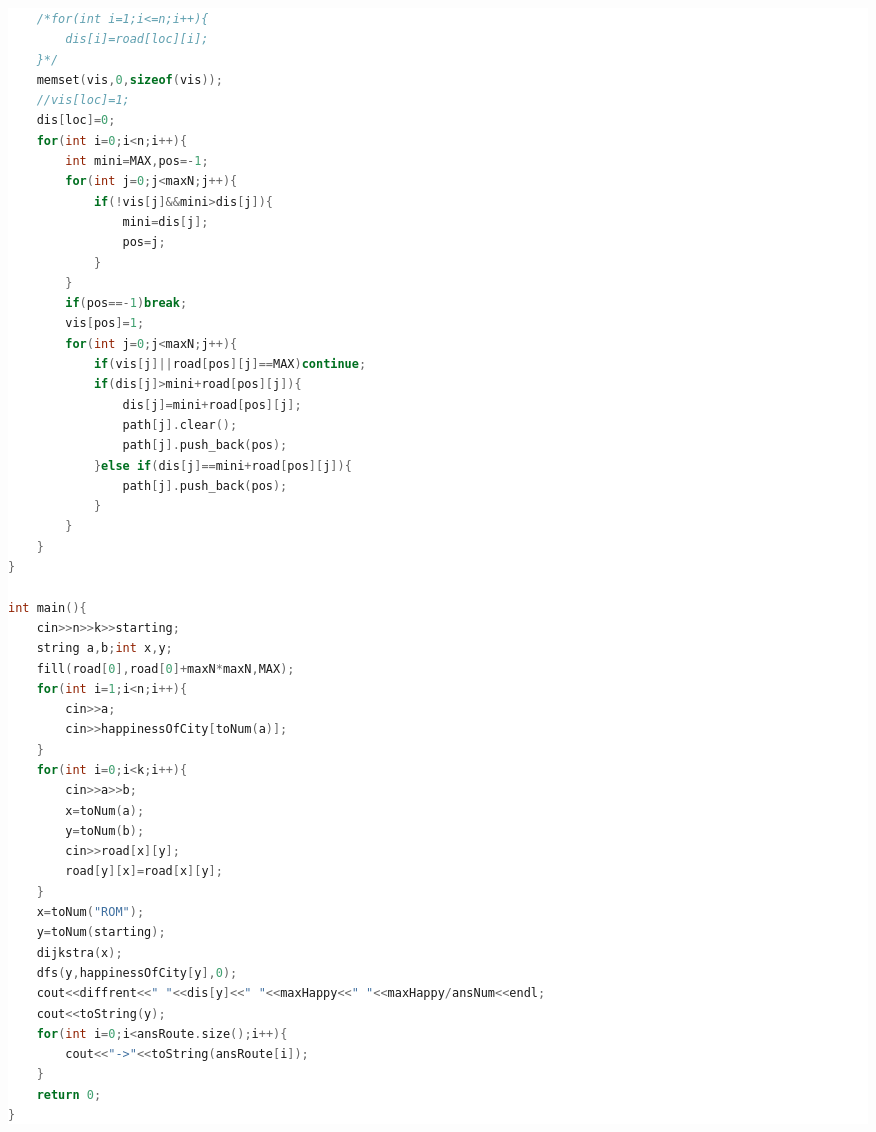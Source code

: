    ```c++
       /*for(int i=1;i<=n;i++){
           dis[i]=road[loc][i];
       }*/
       memset(vis,0,sizeof(vis));
       //vis[loc]=1;
       dis[loc]=0;
       for(int i=0;i<n;i++){
           int mini=MAX,pos=-1;
           for(int j=0;j<maxN;j++){
               if(!vis[j]&&mini>dis[j]){
                   mini=dis[j];
                   pos=j;
               }
           }
           if(pos==-1)break;
           vis[pos]=1;
           for(int j=0;j<maxN;j++){
               if(vis[j]||road[pos][j]==MAX)continue;
               if(dis[j]>mini+road[pos][j]){
                   dis[j]=mini+road[pos][j];
                   path[j].clear();
                   path[j].push_back(pos);
               }else if(dis[j]==mini+road[pos][j]){
                   path[j].push_back(pos);
               }
           }
       }
   }
   
   int main(){
       cin>>n>>k>>starting;
       string a,b;int x,y;
       fill(road[0],road[0]+maxN*maxN,MAX);
       for(int i=1;i<n;i++){
           cin>>a;
           cin>>happinessOfCity[toNum(a)];
       }
       for(int i=0;i<k;i++){
           cin>>a>>b;
           x=toNum(a);
           y=toNum(b);
           cin>>road[x][y];
           road[y][x]=road[x][y];
       }
       x=toNum("ROM");
       y=toNum(starting);
       dijkstra(x);
       dfs(y,happinessOfCity[y],0);
       cout<<diffrent<<" "<<dis[y]<<" "<<maxHappy<<" "<<maxHappy/ansNum<<endl;
       cout<<toString(y);
       for(int i=0;i<ansRoute.size();i++){
           cout<<"->"<<toString(ansRoute[i]);
       }
       return 0;   
   }
   ```
